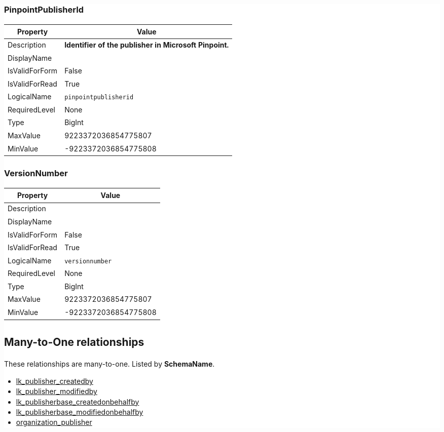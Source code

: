 ### <a name="BKMK_PinpointPublisherId"></a> PinpointPublisherId

|Property|Value|
|---|---|
|Description|**Identifier of the publisher in Microsoft Pinpoint.**|
|DisplayName||
|IsValidForForm|False|
|IsValidForRead|True|
|LogicalName|`pinpointpublisherid`|
|RequiredLevel|None|
|Type|BigInt|
|MaxValue|9223372036854775807|
|MinValue|-9223372036854775808|

### <a name="BKMK_VersionNumber"></a> VersionNumber

|Property|Value|
|---|---|
|Description||
|DisplayName||
|IsValidForForm|False|
|IsValidForRead|True|
|LogicalName|`versionnumber`|
|RequiredLevel|None|
|Type|BigInt|
|MaxValue|9223372036854775807|
|MinValue|-9223372036854775808|

## Many-to-One relationships

These relationships are many-to-one. Listed by **SchemaName**.

- [lk_publisher_createdby](#BKMK_lk_publisher_createdby)
- [lk_publisher_modifiedby](#BKMK_lk_publisher_modifiedby)
- [lk_publisherbase_createdonbehalfby](#BKMK_lk_publisherbase_createdonbehalfby)
- [lk_publisherbase_modifiedonbehalfby](#BKMK_lk_publisherbase_modifiedonbehalfby)
- [organization_publisher](#BKMK_organization_publisher)
